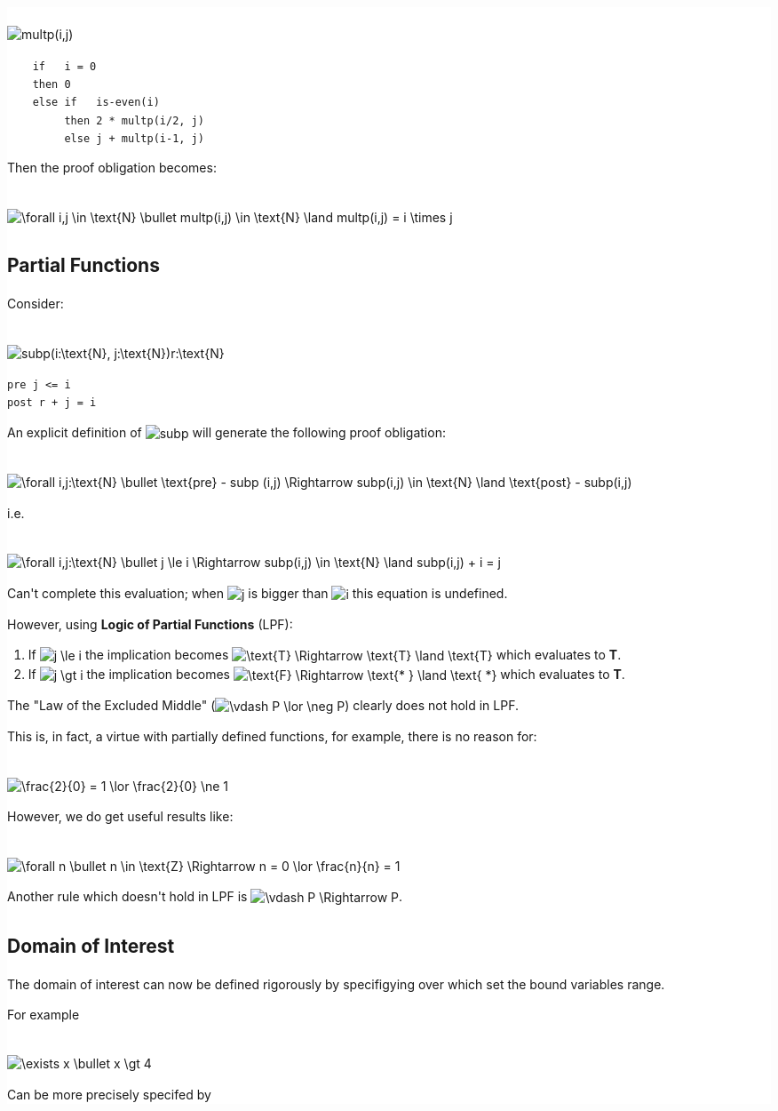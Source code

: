 <p><br /><img style="vertical-align:middle" src="http://chart.apis.google.com/chart?cht=tx&amp;chl=%20multp%28i%2Cj%29%20%20" alt=" multp(i,j)  " title=" multp(i,j)  " /><br /></p>
<pre><code>    if   i = 0
    then 0
    else if   is-even(i)
         then 2 * multp(i/2, j)
         else j + multp(i-1, j)</code></pre>
<p>Then the proof obligation becomes:</p>
<p><br /><img style="vertical-align:middle" src="http://chart.apis.google.com/chart?cht=tx&amp;chl=%20%5Cforall%20i%2Cj%20%5Cin%20%5Ctext%7BN%7D%20%5Cbullet%20multp%28i%2Cj%29%20%5Cin%20%5Ctext%7BN%7D%20%5Cland%20multp%28i%2Cj%29%20%3D%20i%20%5Ctimes%20j%20" alt=" \forall i,j \in \text{N} \bullet multp(i,j) \in \text{N} \land multp(i,j) = i \times j " title=" \forall i,j \in \text{N} \bullet multp(i,j) \in \text{N} \land multp(i,j) = i \times j " /><br /></p>
<h2 id="partial-functions">Partial Functions</h2>
<p>Consider:</p>
<p><br /><img style="vertical-align:middle" src="http://chart.apis.google.com/chart?cht=tx&amp;chl=%20subp%28i%3A%5Ctext%7BN%7D%2C%20j%3A%5Ctext%7BN%7D%29r%3A%5Ctext%7BN%7D%20" alt=" subp(i:\text{N}, j:\text{N})r:\text{N} " title=" subp(i:\text{N}, j:\text{N})r:\text{N} " /><br /></p>
<pre><code>pre j &lt;= i
post r + j = i</code></pre>
<p>An explicit definition of <img style="vertical-align:middle" src="http://chart.apis.google.com/chart?cht=tx&amp;chl=subp" alt="subp" title="subp" /> will generate the following proof obligation:</p>
<p><br /><img style="vertical-align:middle" src="http://chart.apis.google.com/chart?cht=tx&amp;chl=%20%5Cforall%20i%2Cj%3A%5Ctext%7BN%7D%20%5Cbullet%20%5Ctext%7Bpre%7D%20-%20subp%20%28i%2Cj%29%20%5CRightarrow%20subp%28i%2Cj%29%20%5Cin%20%5Ctext%7BN%7D%20%5Cland%20%5Ctext%7Bpost%7D%20-%20subp%28i%2Cj%29%20" alt=" \forall i,j:\text{N} \bullet \text{pre} - subp (i,j) \Rightarrow subp(i,j) \in \text{N} \land \text{post} - subp(i,j) " title=" \forall i,j:\text{N} \bullet \text{pre} - subp (i,j) \Rightarrow subp(i,j) \in \text{N} \land \text{post} - subp(i,j) " /><br /></p>
<p>i.e.</p>
<p><br /><img style="vertical-align:middle" src="http://chart.apis.google.com/chart?cht=tx&amp;chl=%20%5Cforall%20i%2Cj%3A%5Ctext%7BN%7D%20%5Cbullet%20j%20%5Cle%20i%20%5CRightarrow%20subp%28i%2Cj%29%20%5Cin%20%5Ctext%7BN%7D%20%5Cland%20subp%28i%2Cj%29%20%2B%20i%20%3D%20j" alt=" \forall i,j:\text{N} \bullet j \le i \Rightarrow subp(i,j) \in \text{N} \land subp(i,j) + i = j" title=" \forall i,j:\text{N} \bullet j \le i \Rightarrow subp(i,j) \in \text{N} \land subp(i,j) + i = j" /><br /></p>
<p>Can't complete this evaluation; when <img style="vertical-align:middle" src="http://chart.apis.google.com/chart?cht=tx&amp;chl=j" alt="j" title="j" /> is bigger than <img style="vertical-align:middle" src="http://chart.apis.google.com/chart?cht=tx&amp;chl=i" alt="i" title="i" /> this equation is undefined.</p>
<p>However, using <strong>Logic of Partial Functions</strong> (LPF):</p>
<ol style="list-style-type: decimal">
<li>If <img style="vertical-align:middle" src="http://chart.apis.google.com/chart?cht=tx&amp;chl=j%20%5Cle%20i" alt="j \le i" title="j \le i" /> the implication becomes <img style="vertical-align:middle" src="http://chart.apis.google.com/chart?cht=tx&amp;chl=%5Ctext%7BT%7D%20%5CRightarrow%20%5Ctext%7BT%7D%20%5Cland%20%5Ctext%7BT%7D" alt="\text{T} \Rightarrow \text{T} \land \text{T}" title="\text{T} \Rightarrow \text{T} \land \text{T}" /> which evaluates to <strong>T</strong>.</li>
<li>If <img style="vertical-align:middle" src="http://chart.apis.google.com/chart?cht=tx&amp;chl=j%20%5Cgt%20i" alt="j \gt i" title="j \gt i" /> the implication becomes <img style="vertical-align:middle" src="http://chart.apis.google.com/chart?cht=tx&amp;chl=%5Ctext%7BF%7D%20%5CRightarrow%20%5Ctext%7B%2A%20%7D%20%5Cland%20%5Ctext%7B%20%2A%7D" alt="\text{F} \Rightarrow \text{* } \land \text{ *}" title="\text{F} \Rightarrow \text{* } \land \text{ *}" /> which evaluates to <strong>T</strong>.</li>
</ol>
<p>The &quot;Law of the Excluded Middle&quot; (<img style="vertical-align:middle" src="http://chart.apis.google.com/chart?cht=tx&amp;chl=%5Cvdash%20P%20%5Clor%20%5Cneg%20P" alt="\vdash P \lor \neg P" title="\vdash P \lor \neg P" />) clearly does not hold in LPF.</p>
<p>This is, in fact, a virtue with partially defined functions, for example, there is no reason for:</p>
<p><br /><img style="vertical-align:middle" src="http://chart.apis.google.com/chart?cht=tx&amp;chl=%20%5Cfrac%7B2%7D%7B0%7D%20%3D%201%20%5Clor%20%5Cfrac%7B2%7D%7B0%7D%20%5Cne%201%20" alt=" \frac{2}{0} = 1 \lor \frac{2}{0} \ne 1 " title=" \frac{2}{0} = 1 \lor \frac{2}{0} \ne 1 " /><br /></p>
<p>However, we do get useful results like:</p>
<p><br /><img style="vertical-align:middle" src="http://chart.apis.google.com/chart?cht=tx&amp;chl=%5Cforall%20n%20%5Cbullet%20n%20%5Cin%20%5Ctext%7BZ%7D%20%5CRightarrow%20n%20%3D%200%20%5Clor%20%5Cfrac%7Bn%7D%7Bn%7D%20%3D%201%20" alt="\forall n \bullet n \in \text{Z} \Rightarrow n = 0 \lor \frac{n}{n} = 1 " title="\forall n \bullet n \in \text{Z} \Rightarrow n = 0 \lor \frac{n}{n} = 1 " /><br /></p>
<p>Another rule which doesn't hold in LPF is <img style="vertical-align:middle" src="http://chart.apis.google.com/chart?cht=tx&amp;chl=%5Cvdash%20P%20%5CRightarrow%20P" alt="\vdash P \Rightarrow P" title="\vdash P \Rightarrow P" />.</p>
<h2 id="domain-of-interest">Domain of Interest</h2>
<p>The domain of interest can now be defined rigorously by specifigying over which set the bound variables range.</p>
<p>For example</p>
<p><br /><img style="vertical-align:middle" src="http://chart.apis.google.com/chart?cht=tx&amp;chl=%20%5Cexists%20x%20%5Cbullet%20x%20%5Cgt%204" alt=" \exists x \bullet x \gt 4" title=" \exists x \bullet x \gt 4" /><br /></p>
<p>Can be more precisely specifed by</p>